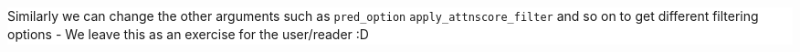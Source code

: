 Similarly we can change the other arguments such as `pred_option` `apply_attnscore_filter` and so on to get different filtering options - We leave this as an exercise for the user/reader :D


```python

```
